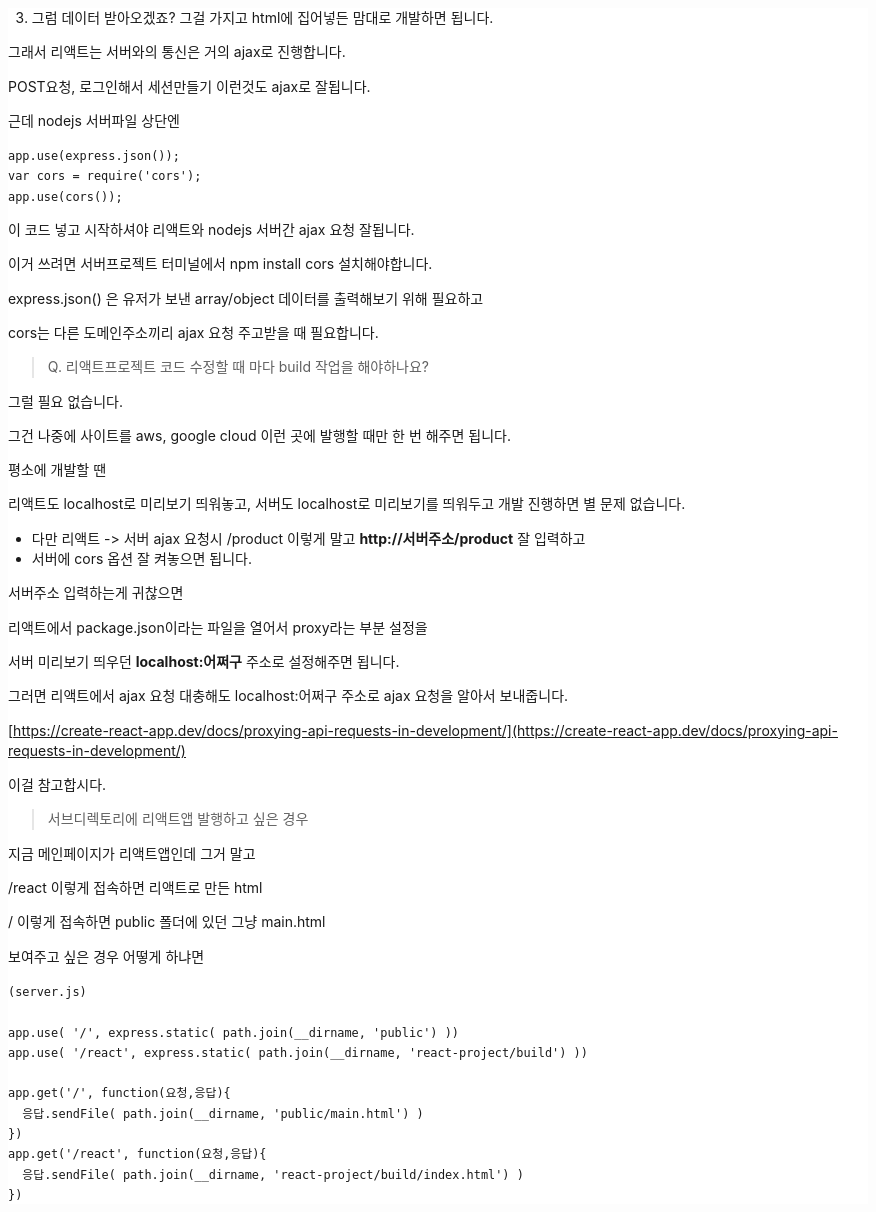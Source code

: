 3. 그럼 데이터 받아오겠죠? 그걸 가지고 html에 집어넣든 맘대로 개발하면 됩니다.

그래서 리액트는 서버와의 통신은 거의 ajax로 진행합니다.

POST요청, 로그인해서 세션만들기 이런것도 ajax로 잘됩니다.

근데 nodejs 서버파일 상단엔

```
app.use(express.json());
var cors = require('cors');
app.use(cors());
```

이 코드 넣고 시작하셔야 리액트와 nodejs 서버간 ajax 요청 잘됩니다.

이거 쓰려면 서버프로젝트 터미널에서 npm install cors 설치해야합니다.

express.json() 은 유저가 보낸 array/object 데이터를 출력해보기 위해 필요하고

cors는 다른 도메인주소끼리 ajax 요청 주고받을 때 필요합니다.

> Q. 리액트프로젝트 코드 수정할 때 마다 build 작업을 해야하나요?
> 

그럴 필요 없습니다.

그건 나중에 사이트를 aws, google cloud 이런 곳에 발행할 때만 한 번 해주면 됩니다.

평소에 개발할 땐

리액트도 localhost로 미리보기 띄워놓고, 서버도 localhost로 미리보기를 띄워두고 개발 진행하면 별 문제 없습니다.

- 다만 리액트 -> 서버 ajax 요청시 /product 이렇게 말고 **http://서버주소/product** 잘 입력하고
- 서버에 cors 옵션 잘 켜놓으면 됩니다.

서버주소 입력하는게 귀찮으면

리액트에서 package.json이라는 파일을 열어서 proxy라는 부분 설정을

서버 미리보기 띄우던 **localhost:어쩌구** 주소로 설정해주면 됩니다.

그러면 리액트에서 ajax 요청 대충해도 localhost:어쩌구 주소로 ajax 요청을 알아서 보내줍니다.

[https://create-react-app.dev/docs/proxying-api-requests-in-development/](https://create-react-app.dev/docs/proxying-api-requests-in-development/)

이걸 참고합시다.

> 서브디렉토리에 리액트앱 발행하고 싶은 경우
> 

지금 메인페이지가 리액트앱인데 그거 말고

/react 이렇게 접속하면 리액트로 만든 html

/ 이렇게 접속하면 public 폴더에 있던 그냥 main.html

보여주고 싶은 경우 어떻게 하냐면

```
(server.js)

app.use( '/', express.static( path.join(__dirname, 'public') ))
app.use( '/react', express.static( path.join(__dirname, 'react-project/build') ))

app.get('/', function(요청,응답){
  응답.sendFile( path.join(__dirname, 'public/main.html') )
})
app.get('/react', function(요청,응답){
  응답.sendFile( path.join(__dirname, 'react-project/build/index.html') )
})
```
